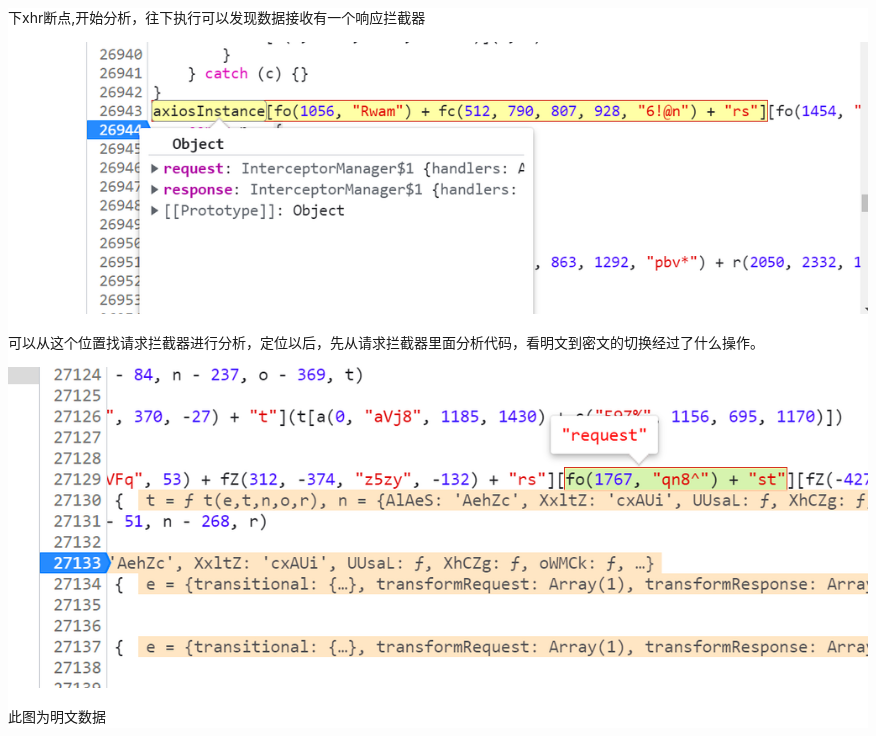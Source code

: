 

下xhr断点,开始分析，往下执行可以发现数据接收有一个响应拦截器

![image-20221127160137806](images\image-20221127160137806.png)



可以从这个位置找请求拦截器进行分析，定位以后，先从请求拦截器里面分析代码，看明文到密文的切换经过了什么操作。

![image-20221127160313986](images\image-20221127160313986.png)



此图为明文数据
